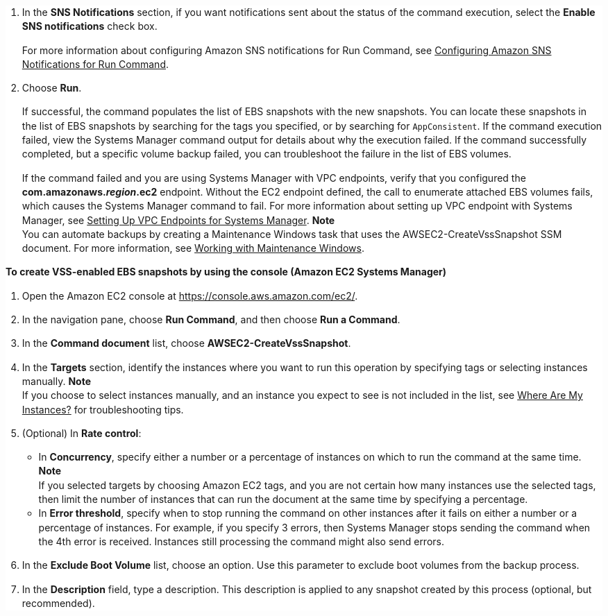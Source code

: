 1. In the **SNS Notifications** section, if you want notifications sent about the status of the command execution, select the **Enable SNS notifications** check box\.

   For more information about configuring Amazon SNS notifications for Run Command, see [Configuring Amazon SNS Notifications for Run Command](rc-sns-notifications.md)\.

1. Choose **Run**\.

   If successful, the command populates the list of EBS snapshots with the new snapshots\. You can locate these snapshots in the list of EBS snapshots by searching for the tags you specified, or by searching for `AppConsistent`\. If the command execution failed, view the Systems Manager command output for details about why the execution failed\. If the command successfully completed, but a specific volume backup failed, you can troubleshoot the failure in the list of EBS volumes\.

   If the command failed and you are using Systems Manager with VPC endpoints, verify that you configured the **com\.amazonaws\.*region*\.ec2** endpoint\. Without the EC2 endpoint defined, the call to enumerate attached EBS volumes fails, which causes the Systems Manager command to fail\. For more information about setting up VPC endpoint with Systems Manager, see [Setting Up VPC Endpoints for Systems Manager](sysman-setting-up-vpc.md)\.
**Note**  
You can automate backups by creating a Maintenance Windows task that uses the AWSEC2\-CreateVssSnapshot SSM document\. For more information, see [Working with Maintenance Windows](sysman-maintenance-working.md)\.

**To create VSS\-enabled EBS snapshots by using the console \(Amazon EC2 Systems Manager\)**

1. Open the Amazon EC2 console at [https://console\.aws\.amazon\.com/ec2/](https://console.aws.amazon.com/ec2/)\.

1. In the navigation pane, choose **Run Command**, and then choose **Run a Command**\.

1. In the **Command document** list, choose **AWSEC2\-CreateVssSnapshot**\.

1. In the **Targets** section, identify the instances where you want to run this operation by specifying tags or selecting instances manually\.
**Note**  
If you choose to select instances manually, and an instance you expect to see is not included in the list, see [Where Are My Instances?](troubleshooting-remote-commands.md#where-are-instances) for troubleshooting tips\.

1. \(Optional\) In **Rate control**:
   + In **Concurrency**, specify either a number or a percentage of instances on which to run the command at the same time\.
**Note**  
If you selected targets by choosing Amazon EC2 tags, and you are not certain how many instances use the selected tags, then limit the number of instances that can run the document at the same time by specifying a percentage\.
   + In **Error threshold**, specify when to stop running the command on other instances after it fails on either a number or a percentage of instances\. For example, if you specify 3 errors, then Systems Manager stops sending the command when the 4th error is received\. Instances still processing the command might also send errors\.

1. In the **Exclude Boot Volume** list, choose an option\. Use this parameter to exclude boot volumes from the backup process\.

1. In the **Description** field, type a description\. This description is applied to any snapshot created by this process \(optional, but recommended\)\.
